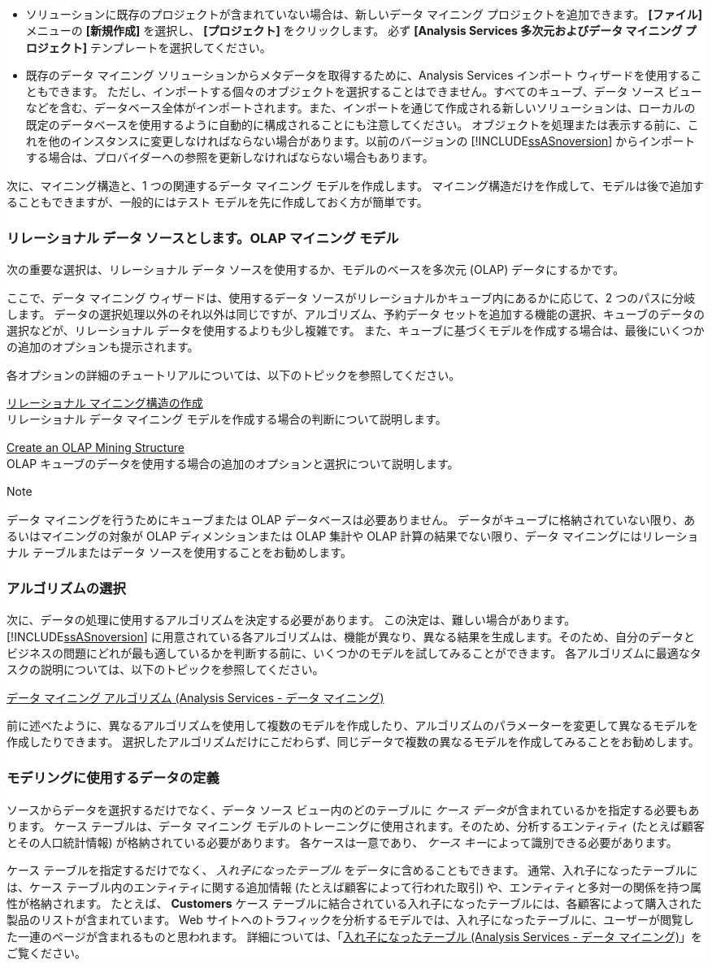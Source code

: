 -   ソリューションに既存のプロジェクトが含まれていない場合は、新しいデータ マイニング プロジェクトを追加できます。 **[ファイル]** メニューの **[新規作成]** を選択し、 **[プロジェクト]** をクリックします。 必ず **[Analysis Services 多次元およびデータ マイニング プロジェクト]** テンプレートを選択してください。  
  
-   既存のデータ マイニング ソリューションからメタデータを取得するために、Analysis Services インポート ウィザードを使用することもできます。 ただし、インポートする個々のオブジェクトを選択することはできません。すべてのキューブ、データ ソース ビューなどを含む、データベース全体がインポートされます。また、インポートを通じて作成される新しいソリューションは、ローカルの既定のデータベースを使用するように自動的に構成されることにも注意してください。 オブジェクトを処理または表示する前に、これを他のインスタンスに変更しなければならない場合があります。以前のバージョンの [!INCLUDE[ssASnoversion](../../includes/ssasnoversion-md.md)] からインポートする場合は、プロバイダーへの参照を更新しなければならない場合もあります。  
  
 次に、マイニング構造と、1 つの関連するデータ マイニング モデルを作成します。 マイニング構造だけを作成して、モデルは後で追加することもできますが、一般的にはテスト モデルを先に作成しておく方が簡単です。  
  
###  <a name="BKMK_Relational"></a> リレーショナル データ ソースとします。OLAP マイニング モデル  
 次の重要な選択は、リレーショナル データ ソースを使用するか、モデルのベースを多次元 (OLAP) データにするかです。  
  
 ここで、データ マイニング ウィザードは、使用するデータ ソースがリレーショナルかキューブ内にあるかに応じて、2 つのパスに分岐します。 データの選択処理以外のそれ以外は同じですが、アルゴリズム、予約データ セットを追加する機能の選択、キューブのデータの選択などが、リレーショナル データを使用するよりも少し複雑です。 また、キューブに基づくモデルを作成する場合は、最後にいくつかの追加のオプションも提示されます。  
  
 各オプションの詳細のチュートリアルについては、以下のトピックを参照してください。  
  
 [リレーショナル マイニング構造の作成](../../analysis-services/data-mining/create-a-relational-mining-structure.md)  
 リレーショナル データ マイニング モデルを作成する場合の判断について説明します。  
  
 [Create an OLAP Mining Structure](../../analysis-services/data-mining/create-an-olap-mining-structure.md)  
 OLAP キューブのデータを使用する場合の追加のオプションと選択について説明します。  
  
> [!NOTE]  
>  データ マイニングを行うためにキューブまたは OLAP データベースは必要ありません。 データがキューブに格納されていない限り、あるいはマイニングの対象が OLAP ディメンションまたは OLAP 集計や OLAP 計算の結果でない限り、データ マイニングにはリレーショナル テーブルまたはデータ ソースを使用することをお勧めします。  
  
### <a name="choosing-an-algorithm"></a>アルゴリズムの選択  
 次に、データの処理に使用するアルゴリズムを決定する必要があります。 この決定は、難しい場合があります。 [!INCLUDE[ssASnoversion](../../includes/ssasnoversion-md.md)] に用意されている各アルゴリズムは、機能が異なり、異なる結果を生成します。そのため、自分のデータとビジネスの問題にどれが最も適しているかを判断する前に、いくつかのモデルを試してみることができます。 各アルゴリズムに最適なタスクの説明については、以下のトピックを参照してください。  
  
 [データ マイニング アルゴリズム &#40;Analysis Services - データ マイニング&#41;](../../analysis-services/data-mining/data-mining-algorithms-analysis-services-data-mining.md)  
  
 前に述べたように、異なるアルゴリズムを使用して複数のモデルを作成したり、アルゴリズムのパラメーターを変更して異なるモデルを作成したりできます。 選択したアルゴリズムだけにこだわらず、同じデータで複数の異なるモデルを作成してみることをお勧めします。  
  
### <a name="define-the-data-used-for-modeling"></a>モデリングに使用するデータの定義  
 ソースからデータを選択するだけでなく、データ ソース ビュー内のどのテーブルに *ケース データ*が含まれているかを指定する必要もあります。 ケース テーブルは、データ マイニング モデルのトレーニングに使用されます。そのため、分析するエンティティ (たとえば顧客とその人口統計情報) が格納されている必要があります。 各ケースは一意であり、 *ケース キー*によって識別できる必要があります。  
  
 ケース テーブルを指定するだけでなく、 *入れ子になったテーブル* をデータに含めることもできます。 通常、入れ子になったテーブルには、ケース テーブル内のエンティティに関する追加情報 (たとえば顧客によって行われた取引) や、エンティティと多対一の関係を持つ属性が格納されます。 たとえば、 **Customers** ケース テーブルに結合されている入れ子になったテーブルには、各顧客によって購入された製品のリストが含まれています。 Web サイトへのトラフィックを分析するモデルでは、入れ子になったテーブルに、ユーザーが閲覧した一連のページが含まれるものと思われます。 詳細については、「[入れ子になったテーブル &#40;Analysis Services - データ マイニング&#41;](../../analysis-services/data-mining/nested-tables-analysis-services-data-mining.md)」をご覧ください。  
  